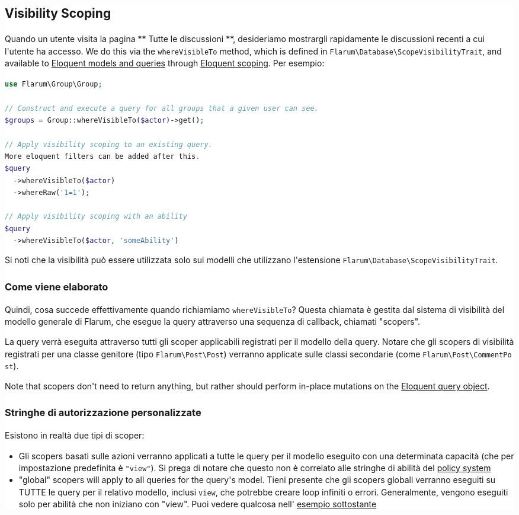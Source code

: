 ## Visibility Scoping

Quando un utente visita la pagina ** Tutte le discussioni **, desideriamo mostrargli rapidamente le discussioni recenti a cui l'utente ha accesso. We do this via the `whereVisibleTo` method, which is defined in `Flarum\Database\ScopeVisibilityTrait`, and available to [Eloquent models and queries](https://laravel.com/docs/8.x/queries) through [Eloquent scoping](https://laravel.com/docs/8.x/eloquent#local-scopes). Per esempio:

```php
use Flarum\Group\Group;

// Construct and execute a query for all groups that a given user can see.
$groups = Group::whereVisibleTo($actor)->get();

// Apply visibility scoping to an existing query.
More eloquent filters can be added after this.
$query
  ->whereVisibleTo($actor)
  ->whereRaw('1=1');

// Apply visibility scoping with an ability
$query
  ->whereVisibleTo($actor, 'someAbility')
```

Si noti che la visibilità può essere utilizzata solo sui modelli che utilizzano l'estensione `Flarum\Database\ScopeVisibilityTrait`.

### Come viene elaborato

Quindi, cosa succede effettivamente quando richiamiamo `whereVisibleTo`? Questa chiamata è gestita dal sistema di visibilità del modello generale di Flarum, che esegue la query attraverso una sequenza di callback, chiamati "scopers".

La query verrà eseguita attraverso tutti gli scoper applicabili registrati per il modello della query. Notare che gli scopers di visibilità registrati per una classe genitore (tipo `Flarum\Post\Post`) verranno applicate sulle classi secondarie (come `Flarum\Post\CommentPost`).

Note that scopers don't need to return anything, but rather should perform in-place mutations on the [Eloquent query object](https://laravel.com/docs/8.x/queries).

### Stringhe di autorizzazione personalizzate

Esistono in realtà due tipi di scoper:

- Gli scopers basati sulle azioni verranno applicati a tutte le query per il modello eseguito con una determinata capacità (che per impostazione predefinita è `"view"`). Si prega di notare che questo non è correlato alle stringhe di abilità del [policy system](#how-it-works)
- "global" scopers will apply to all queries for the query's model. Tieni presente che gli scopers globali verranno eseguiti su TUTTE le query per il relativo modello, inclusi `view`, che potrebbe creare loop infiniti o errori. Generalmente, vengono eseguiti solo per abilità che non iniziano con "view". Puoi vedere qualcosa nell' [esempio sottostante](#custom-visibility-scoper-examples)

